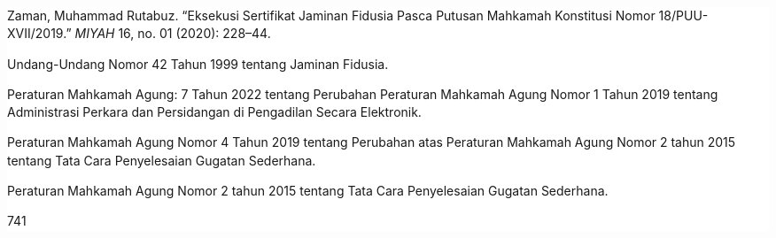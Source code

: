 <p><span class="font2">Zaman, Muhammad Rutabuz. “Eksekusi Sertifikat Jaminan Fidusia Pasca Putusan Mahkamah Konstitusi Nomor 18/PUU-XVII/2019.” </span><span class="font2" style="font-style:italic;">MIYAH</span><span class="font2"> 16, no. 01 (2020): 228–44.</span></p>
<p><span class="font2">Undang-Undang Nomor 42 Tahun 1999 tentang Jaminan Fidusia.</span></p>
<p><span class="font2">Peraturan Mahkamah Agung: 7 Tahun 2022 tentang Perubahan Peraturan Mahkamah Agung Nomor 1 Tahun 2019 tentang Administrasi Perkara dan Persidangan di Pengadilan Secara Elektronik.</span></p>
<p><span class="font2">Peraturan Mahkamah Agung Nomor 4 Tahun 2019 tentang Perubahan atas Peraturan Mahkamah Agung Nomor 2 tahun 2015 tentang Tata Cara Penyelesaian Gugatan Sederhana.</span></p>
<p><span class="font2">Peraturan Mahkamah Agung Nomor 2 tahun 2015 tentang Tata Cara Penyelesaian Gugatan Sederhana.</span></p>
<p><span class="font0">741</span></p>
